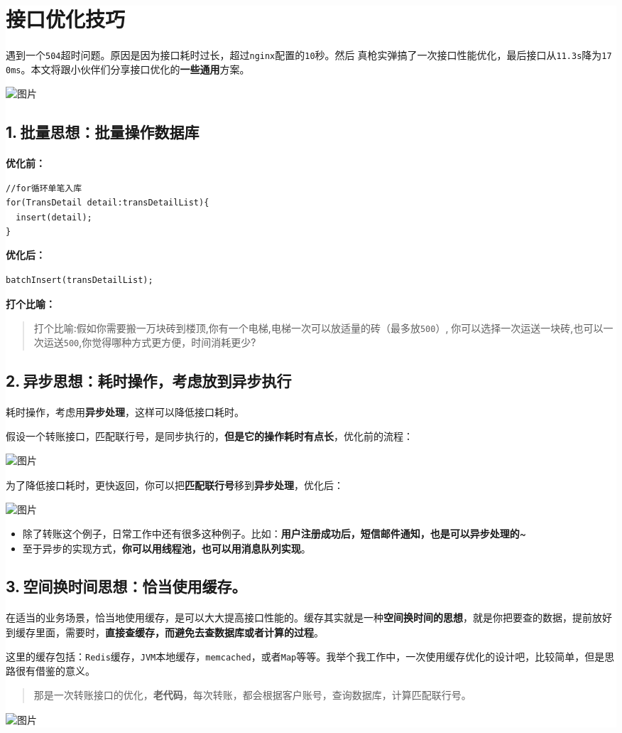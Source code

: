 # 接口优化技巧

遇到一个`504`超时问题。原因是因为接口耗时过长，超过`nginx`配置的`10`秒。然后 真枪实弹搞了一次接口性能优化，最后接口从`11.3s`降为`170ms`。本文将跟小伙伴们分享接口优化的**一些通用**方案。

![图片](https://mmbiz.qpic.cn/mmbiz_png/PoF8jo1PmpwP7aJCPYSrFvUia0Vo4NxLibh1ElZffVRmicXGtf6pOibI8pvcF7ycFgKaLyhibOfhJM0cukXaNysdO5w/640?wx_fmt=png&wxfrom=5&wx_lazy=1&wx_co=1)

## 1. 批量思想：批量操作数据库

**优化前：**

```
//for循环单笔入库
for(TransDetail detail:transDetailList){
  insert(detail);  
}
```

**优化后：**

```
batchInsert(transDetailList);
```

**打个比喻：**

> 打个比喻:假如你需要搬一万块砖到楼顶,你有一个电梯,电梯一次可以放适量的砖（最多放`500`）, 你可以选择一次运送一块砖,也可以一次运送`500`,你觉得哪种方式更方便，时间消耗更少?

## 2. 异步思想：耗时操作，考虑放到异步执行

耗时操作，考虑用**异步处理**，这样可以降低接口耗时。

假设一个转账接口，匹配联行号，是同步执行的，**但是它的操作耗时有点长**，优化前的流程：

![图片](https://mmbiz.qpic.cn/mmbiz_png/PoF8jo1PmpwP7aJCPYSrFvUia0Vo4NxLib7PjUFDMKMOeYsD6o8vmFPcm8ticgj2umic35JXPvTRdgiafRV2j7BP5Uw/640?wx_fmt=png&wxfrom=5&wx_lazy=1&wx_co=1)

为了降低接口耗时，更快返回，你可以把**匹配联行号**移到**异步处理**，优化后：

![图片](https://mmbiz.qpic.cn/mmbiz_png/PoF8jo1PmpwP7aJCPYSrFvUia0Vo4NxLibKbKe1DsXQSZOv3AHuDe5ia68fB8c1kInJHxjvUnogTjjY4qVJ5NPic5g/640?wx_fmt=png&wxfrom=5&wx_lazy=1&wx_co=1)

- 除了转账这个例子，日常工作中还有很多这种例子。比如：**用户注册成功后，短信邮件通知，也是可以异步处理的**~
- 至于异步的实现方式，**你可以用线程池，也可以用消息队列实现**。

## 3. 空间换时间思想：恰当使用缓存。

在适当的业务场景，恰当地使用缓存，是可以大大提高接口性能的。缓存其实就是一种**空间换时间的思想**，就是你把要查的数据，提前放好到缓存里面，需要时，**直接查缓存，而避免去查数据库或者计算的过程**。

这里的缓存包括：`Redis`缓存，`JVM`本地缓存，`memcached`，或者`Map`等等。我举个我工作中，一次使用缓存优化的设计吧，比较简单，但是思路很有借鉴的意义。

> 那是一次转账接口的优化，**老代码**，每次转账，都会根据客户账号，查询数据库，计算匹配联行号。

![图片](https://mmbiz.qpic.cn/mmbiz_png/PoF8jo1PmpwP7aJCPYSrFvUia0Vo4NxLibDw2Jn3ia171gZr6yfd938iaaxTiak54Rd4tdLsIXysRXhZV0IPia3DrYJQ/640?wx_fmt=png&wxfrom=5&wx_lazy=1&wx_co=1)
